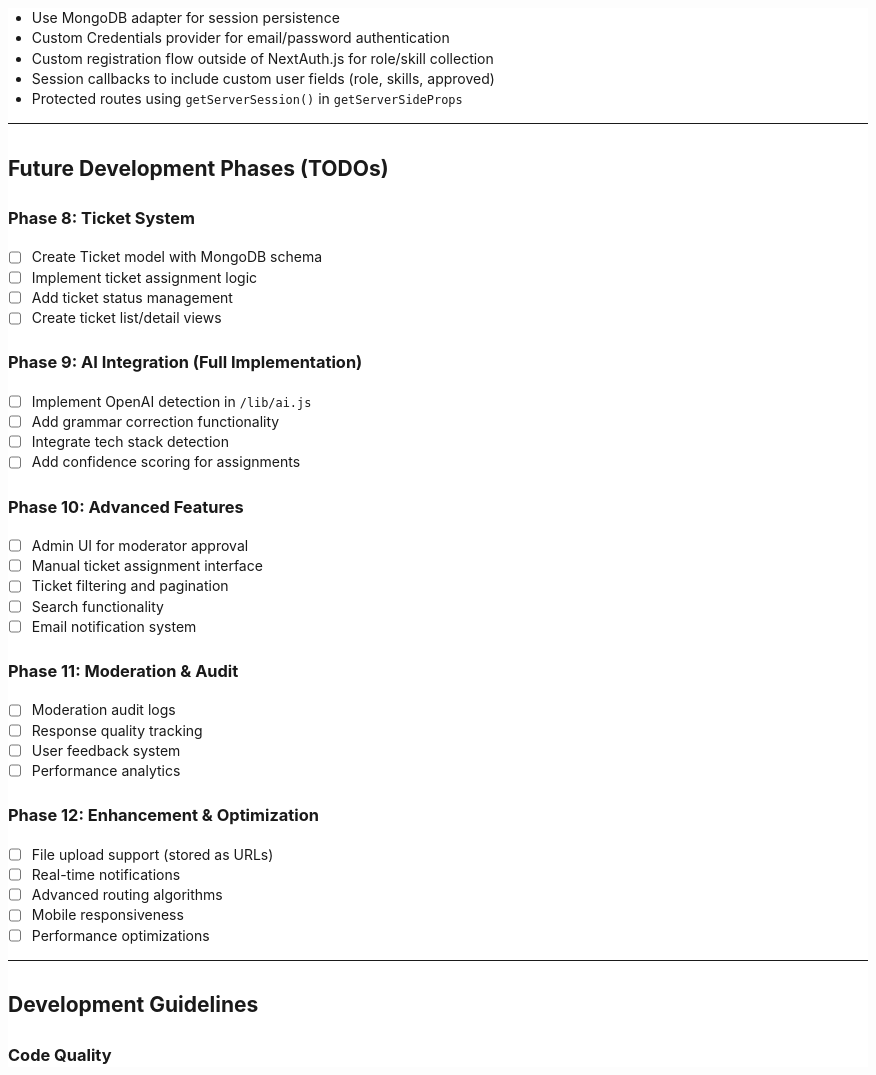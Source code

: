 - Use MongoDB adapter for session persistence
- Custom Credentials provider for email/password authentication
- Custom registration flow outside of NextAuth.js for role/skill collection
- Session callbacks to include custom user fields (role, skills, approved)
- Protected routes using `getServerSession()` in `getServerSideProps`

---

## Future Development Phases (TODOs)

### Phase 8: Ticket System

- [ ] Create Ticket model with MongoDB schema
- [ ] Implement ticket assignment logic
- [ ] Add ticket status management
- [ ] Create ticket list/detail views

### Phase 9: AI Integration (Full Implementation)

- [ ] Implement OpenAI detection in `/lib/ai.js`
- [ ] Add grammar correction functionality
- [ ] Integrate tech stack detection
- [ ] Add confidence scoring for assignments

### Phase 10: Advanced Features

- [ ] Admin UI for moderator approval
- [ ] Manual ticket assignment interface
- [ ] Ticket filtering and pagination
- [ ] Search functionality
- [ ] Email notification system

### Phase 11: Moderation & Audit

- [ ] Moderation audit logs
- [ ] Response quality tracking
- [ ] User feedback system
- [ ] Performance analytics

### Phase 12: Enhancement & Optimization

- [ ] File upload support (stored as URLs)
- [ ] Real-time notifications
- [ ] Advanced routing algorithms
- [ ] Mobile responsiveness
- [ ] Performance optimizations

---

## Development Guidelines

### Code Quality
